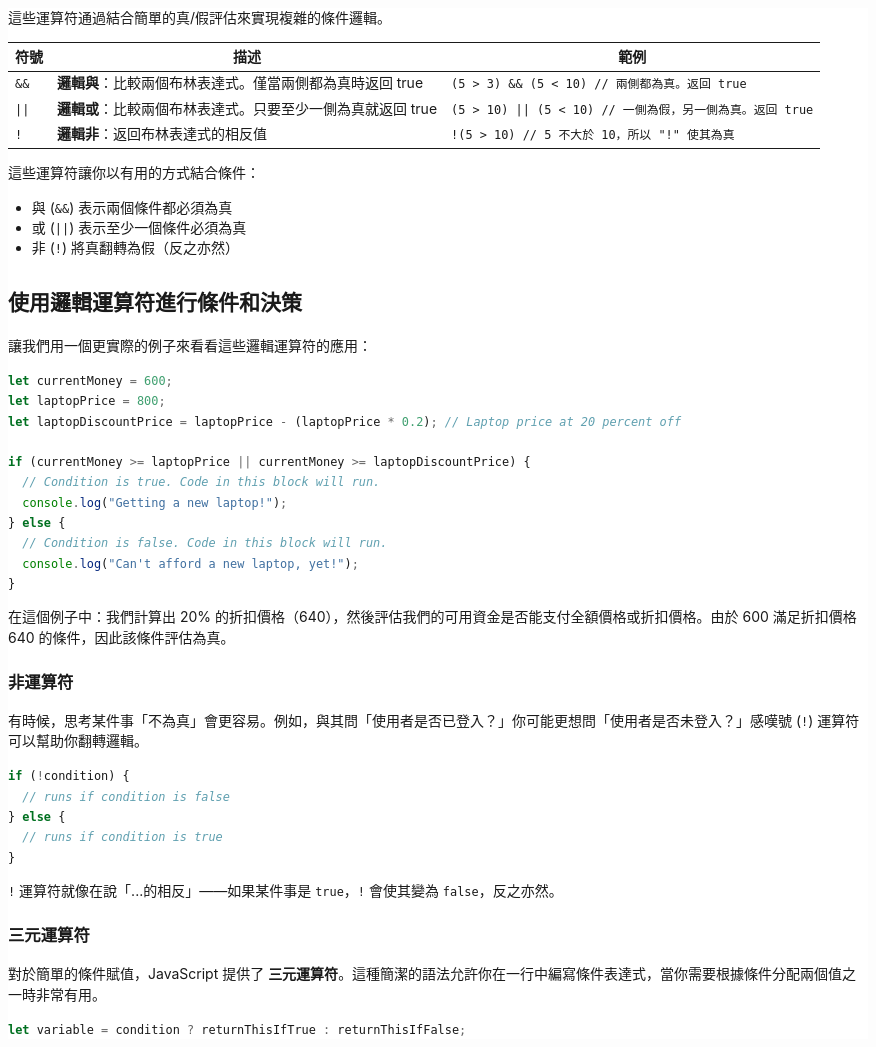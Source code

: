 這些運算符通過結合簡單的真/假評估來實現複雜的條件邏輯。

| 符號 | 描述                                                                                     | 範例                                                                 |
| ------ | --------------------------------------------------------------------------------------- | ------------------------------------------------------------------- |
| `&&`   | **邏輯與**：比較兩個布林表達式。僅當兩側都為真時返回 true                              | `(5 > 3) && (5 < 10) // 兩側都為真。返回 true` |
| `\|\|` | **邏輯或**：比較兩個布林表達式。只要至少一側為真就返回 true                           | `(5 > 10) \|\| (5 < 10) // 一側為假，另一側為真。返回 true` |
| `!`    | **邏輯非**：返回布林表達式的相反值                                                     | `!(5 > 10) // 5 不大於 10，所以 "!" 使其為真`         |

這些運算符讓你以有用的方式結合條件：
- 與 (`&&`) 表示兩個條件都必須為真
- 或 (`||`) 表示至少一個條件必須為真  
- 非 (`!`) 將真翻轉為假（反之亦然）

## 使用邏輯運算符進行條件和決策

讓我們用一個更實際的例子來看看這些邏輯運算符的應用：

```javascript
let currentMoney = 600;
let laptopPrice = 800;
let laptopDiscountPrice = laptopPrice - (laptopPrice * 0.2); // Laptop price at 20 percent off

if (currentMoney >= laptopPrice || currentMoney >= laptopDiscountPrice) {
  // Condition is true. Code in this block will run.
  console.log("Getting a new laptop!");
} else {
  // Condition is false. Code in this block will run.
  console.log("Can't afford a new laptop, yet!");
}
```

在這個例子中：我們計算出 20% 的折扣價格（640），然後評估我們的可用資金是否能支付全額價格或折扣價格。由於 600 滿足折扣價格 640 的條件，因此該條件評估為真。

### 非運算符

有時候，思考某件事「不為真」會更容易。例如，與其問「使用者是否已登入？」你可能更想問「使用者是否未登入？」感嘆號 (`!`) 運算符可以幫助你翻轉邏輯。

```javascript
if (!condition) {
  // runs if condition is false
} else {
  // runs if condition is true
}
```

`!` 運算符就像在說「...的相反」——如果某件事是 `true`，`!` 會使其變為 `false`，反之亦然。

### 三元運算符

對於簡單的條件賦值，JavaScript 提供了 **三元運算符**。這種簡潔的語法允許你在一行中編寫條件表達式，當你需要根據條件分配兩個值之一時非常有用。

```javascript
let variable = condition ? returnThisIfTrue : returnThisIfFalse;
```
